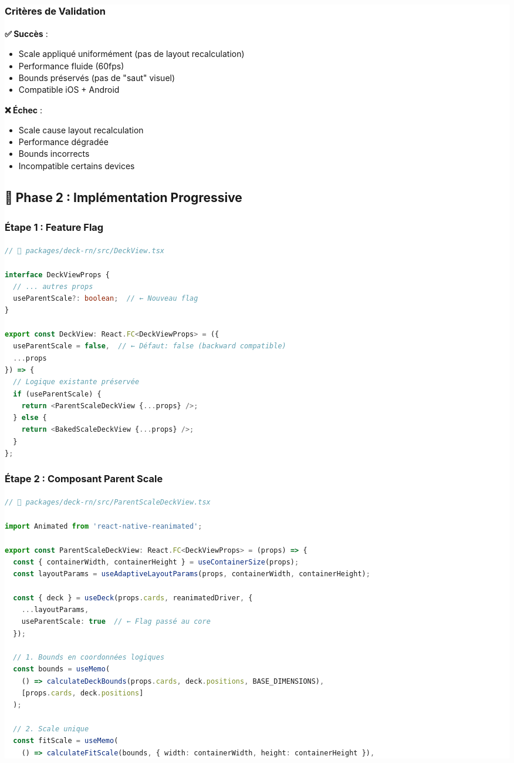 ### Critères de Validation

**✅ Succès** :
- Scale appliqué uniformément (pas de layout recalculation)
- Performance fluide (60fps)
- Bounds préservés (pas de "saut" visuel)
- Compatible iOS + Android

**❌ Échec** :
- Scale cause layout recalculation
- Performance dégradée
- Bounds incorrects
- Incompatible certains devices

## 🚀 Phase 2 : Implémentation Progressive

### Étape 1 : Feature Flag

```typescript
// 📁 packages/deck-rn/src/DeckView.tsx

interface DeckViewProps {
  // ... autres props
  useParentScale?: boolean;  // ← Nouveau flag
}

export const DeckView: React.FC<DeckViewProps> = ({
  useParentScale = false,  // ← Défaut: false (backward compatible)
  ...props
}) => {
  // Logique existante préservée
  if (useParentScale) {
    return <ParentScaleDeckView {...props} />;
  } else {
    return <BakedScaleDeckView {...props} />;
  }
};
```

### Étape 2 : Composant Parent Scale

```typescript
// 📁 packages/deck-rn/src/ParentScaleDeckView.tsx

import Animated from 'react-native-reanimated';

export const ParentScaleDeckView: React.FC<DeckViewProps> = (props) => {
  const { containerWidth, containerHeight } = useContainerSize(props);
  const layoutParams = useAdaptiveLayoutParams(props, containerWidth, containerHeight);

  const { deck } = useDeck(props.cards, reanimatedDriver, {
    ...layoutParams,
    useParentScale: true  // ← Flag passé au core
  });

  // 1. Bounds en coordonnées logiques
  const bounds = useMemo(
    () => calculateDeckBounds(props.cards, deck.positions, BASE_DIMENSIONS),
    [props.cards, deck.positions]
  );

  // 2. Scale unique
  const fitScale = useMemo(
    () => calculateFitScale(bounds, { width: containerWidth, height: containerHeight }),
```